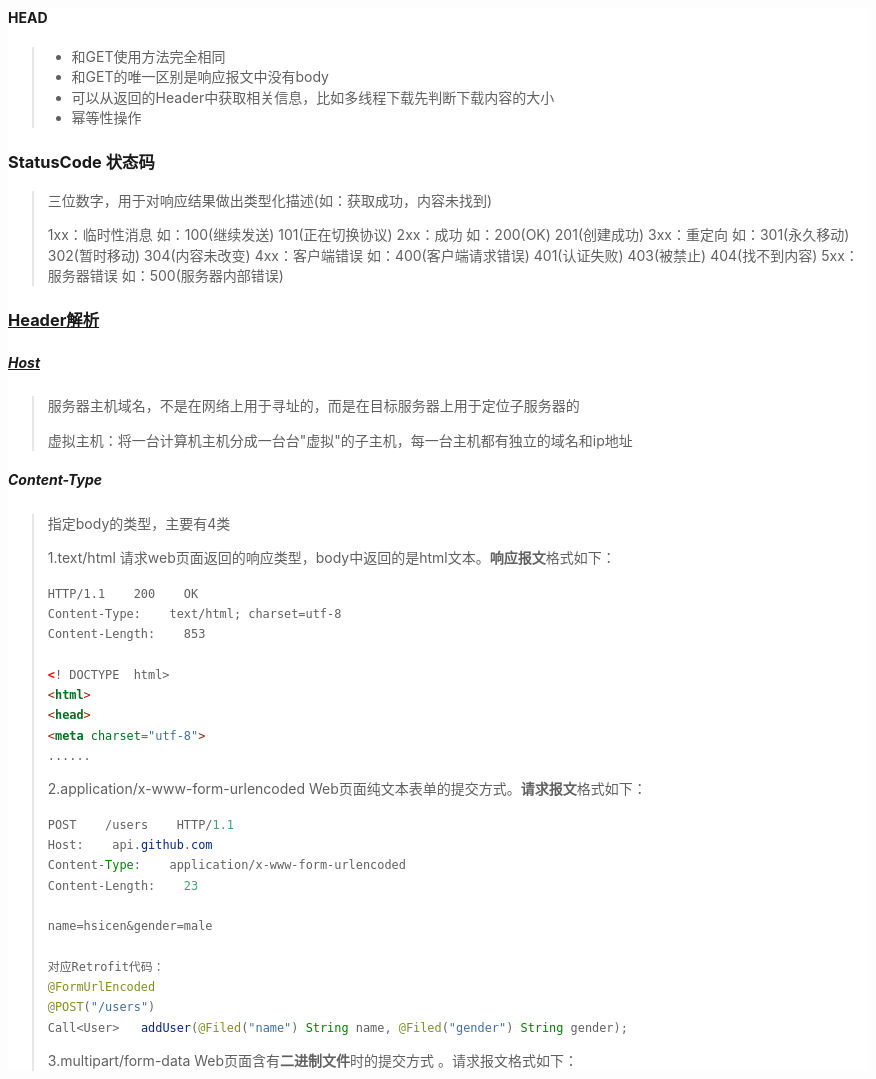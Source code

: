 #### HEAD
> - 和GET使用方法完全相同
> - 和GET的唯一区别是响应报文中没有body
> - 可以从返回的Header中获取相关信息，比如多线程下载先判断下载内容的大小
> - 幂等性操作
> 

### StatusCode 状态码
> 三位数字，用于对响应结果做出类型化描述(如：获取成功，内容未找到)
>
> 1xx：临时性消息    如：100(继续发送)    101(正在切换协议)
> 2xx：成功    如：200(OK)    201(创建成功)
> 3xx：重定向    如：301(永久移动)    302(暂时移动)    304(内容未改变)
> 4xx：客户端错误    如：400(客户端请求错误)    401(认证失败)    403(被禁止)    404(找不到内容)
> 5xx：服务器错误    如：500(服务器内部错误)    

### [Header解析](https://techterms.com/definition/header "HTTP消息的metadata")

##### [Host](https://techterms.com/definition/host)
> 服务器主机域名，不是在网络上用于寻址的，而是在目标服务器上用于定位子服务器的
>
> 虚拟主机：将一台计算机主机分成一台台"虚拟"的子主机，每一台主机都有独立的域名和ip地址
>

##### Content-Type
> 指定body的类型，主要有4类
>
> 1.text/html
> 请求web页面返回的响应类型，body中返回的是html文本。**响应报文**格式如下：
>
> ```html
> HTTP/1.1    200    OK
> Content-Type:    text/html; charset=utf-8
> Content-Length:    853
> 
> <! DOCTYPE  html>
> <html>
> <head>
> <meta charset="utf-8">
> ......
> ```
>
> 2.application/x-www-form-urlencoded
> Web页面纯文本表单的提交方式。**请求报文**格式如下：
>
> ```java
> POST    /users    HTTP/1.1
> Host:    api.github.com
> Content-Type:    application/x-www-form-urlencoded
> Content-Length:    23
> 
> name=hsicen&gender=male
> 
> 对应Retrofit代码：
> @FormUrlEncoded
> @POST("/users")
> Call<User>   addUser(@Filed("name") String name, @Filed("gender") String gender);
> ```
>
> 3.multipart/form-data
> Web页面含有**二进制文件**时的提交方式 。请求报文格式如下：
> ```java